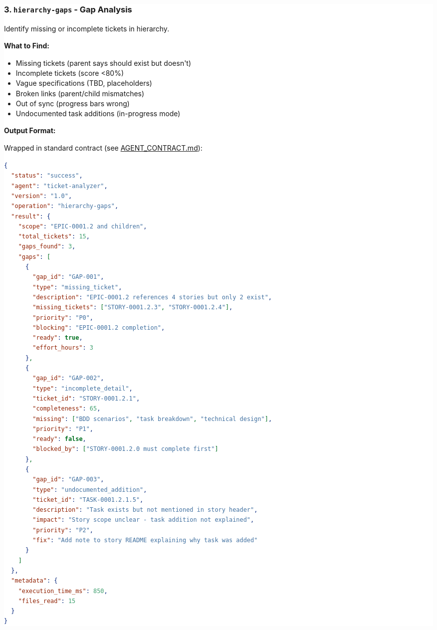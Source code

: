 ### 3. `hierarchy-gaps` - Gap Analysis

Identify missing or incomplete tickets in hierarchy.

**What to Find:**
- Missing tickets (parent says should exist but doesn't)
- Incomplete tickets (score <80%)
- Vague specifications (TBD, placeholders)
- Broken links (parent/child mismatches)
- Out of sync (progress bars wrong)
- Undocumented task additions (in-progress mode)

**Output Format:**

Wrapped in standard contract (see [AGENT_CONTRACT.md](AGENT_CONTRACT.md)):

```json
{
  "status": "success",
  "agent": "ticket-analyzer",
  "version": "1.0",
  "operation": "hierarchy-gaps",
  "result": {
    "scope": "EPIC-0001.2 and children",
    "total_tickets": 15,
    "gaps_found": 3,
    "gaps": [
      {
        "gap_id": "GAP-001",
        "type": "missing_ticket",
        "description": "EPIC-0001.2 references 4 stories but only 2 exist",
        "missing_tickets": ["STORY-0001.2.3", "STORY-0001.2.4"],
        "priority": "P0",
        "blocking": "EPIC-0001.2 completion",
        "ready": true,
        "effort_hours": 3
      },
      {
        "gap_id": "GAP-002",
        "type": "incomplete_detail",
        "ticket_id": "STORY-0001.2.1",
        "completeness": 65,
        "missing": ["BDD scenarios", "task breakdown", "technical design"],
        "priority": "P1",
        "ready": false,
        "blocked_by": ["STORY-0001.2.0 must complete first"]
      },
      {
        "gap_id": "GAP-003",
        "type": "undocumented_addition",
        "ticket_id": "TASK-0001.2.1.5",
        "description": "Task exists but not mentioned in story header",
        "impact": "Story scope unclear - task addition not explained",
        "priority": "P2",
        "fix": "Add note to story README explaining why task was added"
      }
    ]
  },
  "metadata": {
    "execution_time_ms": 850,
    "files_read": 15
  }
}
```
